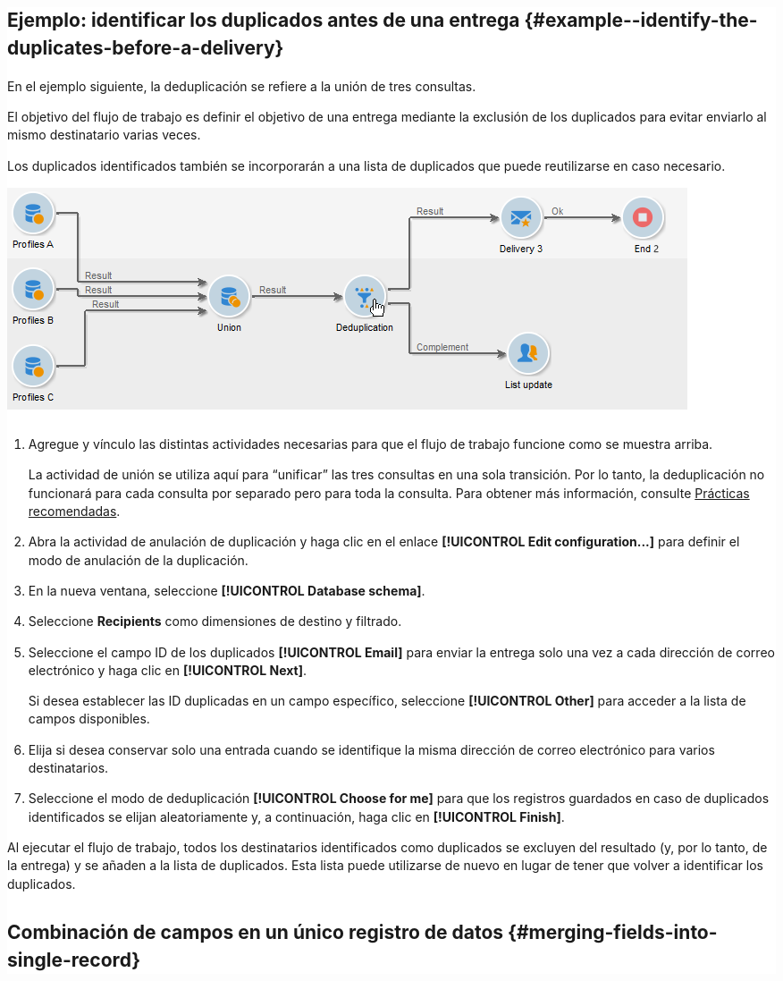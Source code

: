 ## Ejemplo: identificar los duplicados antes de una entrega {#example--identify-the-duplicates-before-a-delivery}

En el ejemplo siguiente, la deduplicación se refiere a la unión de tres consultas.

El objetivo del flujo de trabajo es definir el objetivo de una entrega mediante la exclusión de los duplicados para evitar enviarlo al mismo destinatario varias veces.

Los duplicados identificados también se incorporarán a una lista de duplicados que puede reutilizarse en caso necesario.

![](assets/deduplication_example.png)

1. Agregue y vínculo las distintas actividades necesarias para que el flujo de trabajo funcione como se muestra arriba.

   La actividad de unión se utiliza aquí para “unificar” las tres consultas en una sola transición. Por lo tanto, la deduplicación no funcionará para cada consulta por separado pero para toda la consulta. Para obtener más información, consulte [Prácticas recomendadas](#best-practices).

1. Abra la actividad de anulación de duplicación y haga clic en el enlace **[!UICONTROL Edit configuration...]** para definir el modo de anulación de la duplicación.
1. En la nueva ventana, seleccione **[!UICONTROL Database schema]**.
1. Seleccione **Recipients** como dimensiones de destino y filtrado.
1. Seleccione el campo ID de los duplicados **[!UICONTROL Email]** para enviar la entrega solo una vez a cada dirección de correo electrónico y haga clic en **[!UICONTROL Next]**.

   Si desea establecer las ID duplicadas en un campo específico, seleccione **[!UICONTROL Other]** para acceder a la lista de campos disponibles.

1. Elija si desea conservar solo una entrada cuando se identifique la misma dirección de correo electrónico para varios destinatarios.
1. Seleccione el modo de deduplicación **[!UICONTROL Choose for me]** para que los registros guardados en caso de duplicados identificados se elijan aleatoriamente y, a continuación, haga clic en **[!UICONTROL Finish]**.

Al ejecutar el flujo de trabajo, todos los destinatarios identificados como duplicados se excluyen del resultado (y, por lo tanto, de la entrega) y se añaden a la lista de duplicados. Esta lista puede utilizarse de nuevo en lugar de tener que volver a identificar los duplicados.

## Combinación de campos en un único registro de datos {#merging-fields-into-single-record}

